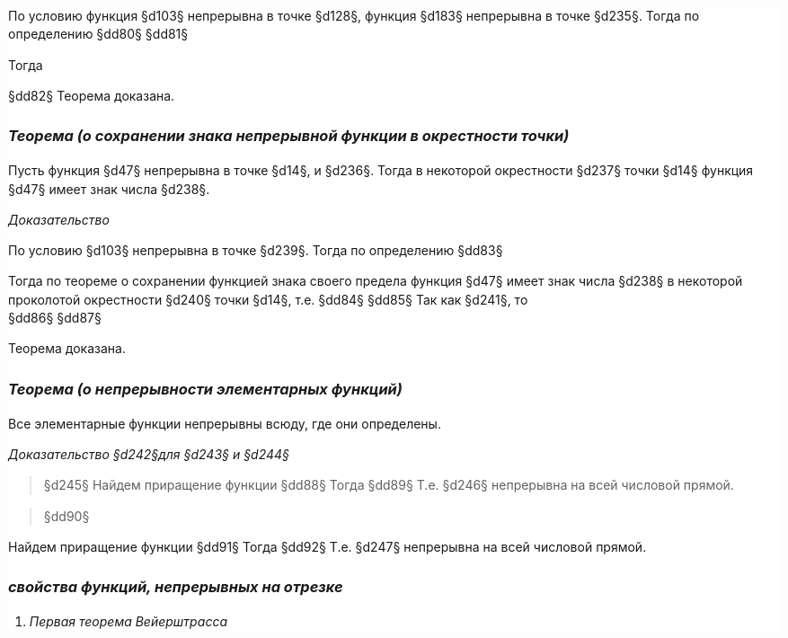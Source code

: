 По условию функция §d103§ непрерывна в точке §d128§, функция §d183§ непрерывна в точке §d235§. Тогда по определению 
§dd80§
§dd81§

Тогда

§dd82§
Теорема доказана.


### *Теорема (о сохранении знака непрерывной функции в окрестности точки)*
Пусть функция §d47§ непрерывна
в точке §d14§, и §d236§. Тогда в некоторой окрестности §d237§ точки §d14§ функция §d47§ имеет знак числа §d238§.

*Доказательство*

По условию §d103§ непрерывна в точке §d239§. Тогда по определению
§dd83§

Тогда по теореме о сохранении функцией знака своего предела функция §d47§ имеет знак числа §d238§ в некоторой проколотой окрестности §d240§ точки §d14§, т.е.
§dd84§
§dd85§
Так как §d241§, то  
§dd86§
§dd87§

Теорема доказана.

### *Теорема (о непрерывности элементарных функций)*

Все элементарные функции непрерывны всюду, где они определены.

*Доказательство §d242§для §d243§ и §d244§*

> §d245§
Найдем приращение функции
§dd88§
Тогда
§dd89§
Т.е. §d246§ непрерывна на всей числовой прямой.

> §dd90§

Найдем приращение функции
§dd91§
Тогда
§dd92§
Т.е. §d247§ непрерывна на всей числовой прямой.



### *свойства функций, непрерывных на отрезке*
1) *Первая теорема Вейерштрасса*
